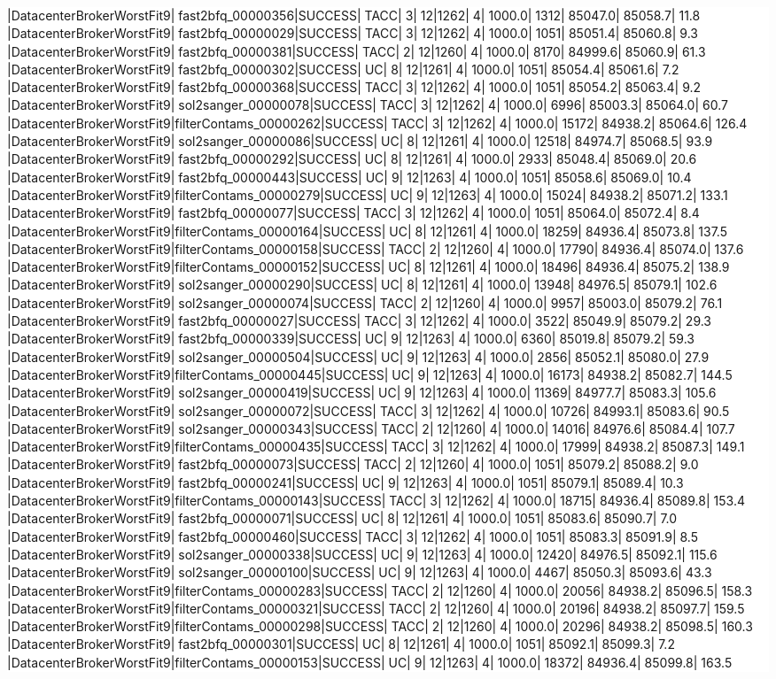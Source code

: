 |DatacenterBrokerWorstFit9|     fast2bfq_00000356|SUCCESS|  TACC|   3|       12|1262|        4|    1000.0|       1312|  85047.0|   85058.7|    11.8
|DatacenterBrokerWorstFit9|     fast2bfq_00000029|SUCCESS|  TACC|   3|       12|1262|        4|    1000.0|       1051|  85051.4|   85060.8|     9.3
|DatacenterBrokerWorstFit9|     fast2bfq_00000381|SUCCESS|  TACC|   2|       12|1260|        4|    1000.0|       8170|  84999.6|   85060.9|    61.3
|DatacenterBrokerWorstFit9|     fast2bfq_00000302|SUCCESS|    UC|   8|       12|1261|        4|    1000.0|       1051|  85054.4|   85061.6|     7.2
|DatacenterBrokerWorstFit9|     fast2bfq_00000368|SUCCESS|  TACC|   3|       12|1262|        4|    1000.0|       1051|  85054.2|   85063.4|     9.2
|DatacenterBrokerWorstFit9|   sol2sanger_00000078|SUCCESS|  TACC|   3|       12|1262|        4|    1000.0|       6996|  85003.3|   85064.0|    60.7
|DatacenterBrokerWorstFit9|filterContams_00000262|SUCCESS|  TACC|   3|       12|1262|        4|    1000.0|      15172|  84938.2|   85064.6|   126.4
|DatacenterBrokerWorstFit9|   sol2sanger_00000086|SUCCESS|    UC|   8|       12|1261|        4|    1000.0|      12518|  84974.7|   85068.5|    93.9
|DatacenterBrokerWorstFit9|     fast2bfq_00000292|SUCCESS|    UC|   8|       12|1261|        4|    1000.0|       2933|  85048.4|   85069.0|    20.6
|DatacenterBrokerWorstFit9|     fast2bfq_00000443|SUCCESS|    UC|   9|       12|1263|        4|    1000.0|       1051|  85058.6|   85069.0|    10.4
|DatacenterBrokerWorstFit9|filterContams_00000279|SUCCESS|    UC|   9|       12|1263|        4|    1000.0|      15024|  84938.2|   85071.2|   133.1
|DatacenterBrokerWorstFit9|     fast2bfq_00000077|SUCCESS|  TACC|   3|       12|1262|        4|    1000.0|       1051|  85064.0|   85072.4|     8.4
|DatacenterBrokerWorstFit9|filterContams_00000164|SUCCESS|    UC|   8|       12|1261|        4|    1000.0|      18259|  84936.4|   85073.8|   137.5
|DatacenterBrokerWorstFit9|filterContams_00000158|SUCCESS|  TACC|   2|       12|1260|        4|    1000.0|      17790|  84936.4|   85074.0|   137.6
|DatacenterBrokerWorstFit9|filterContams_00000152|SUCCESS|    UC|   8|       12|1261|        4|    1000.0|      18496|  84936.4|   85075.2|   138.9
|DatacenterBrokerWorstFit9|   sol2sanger_00000290|SUCCESS|    UC|   8|       12|1261|        4|    1000.0|      13948|  84976.5|   85079.1|   102.6
|DatacenterBrokerWorstFit9|   sol2sanger_00000074|SUCCESS|  TACC|   2|       12|1260|        4|    1000.0|       9957|  85003.0|   85079.2|    76.1
|DatacenterBrokerWorstFit9|     fast2bfq_00000027|SUCCESS|  TACC|   3|       12|1262|        4|    1000.0|       3522|  85049.9|   85079.2|    29.3
|DatacenterBrokerWorstFit9|     fast2bfq_00000339|SUCCESS|    UC|   9|       12|1263|        4|    1000.0|       6360|  85019.8|   85079.2|    59.3
|DatacenterBrokerWorstFit9|   sol2sanger_00000504|SUCCESS|    UC|   9|       12|1263|        4|    1000.0|       2856|  85052.1|   85080.0|    27.9
|DatacenterBrokerWorstFit9|filterContams_00000445|SUCCESS|    UC|   9|       12|1263|        4|    1000.0|      16173|  84938.2|   85082.7|   144.5
|DatacenterBrokerWorstFit9|   sol2sanger_00000419|SUCCESS|    UC|   9|       12|1263|        4|    1000.0|      11369|  84977.7|   85083.3|   105.6
|DatacenterBrokerWorstFit9|   sol2sanger_00000072|SUCCESS|  TACC|   3|       12|1262|        4|    1000.0|      10726|  84993.1|   85083.6|    90.5
|DatacenterBrokerWorstFit9|   sol2sanger_00000343|SUCCESS|  TACC|   2|       12|1260|        4|    1000.0|      14016|  84976.6|   85084.4|   107.7
|DatacenterBrokerWorstFit9|filterContams_00000435|SUCCESS|  TACC|   3|       12|1262|        4|    1000.0|      17999|  84938.2|   85087.3|   149.1
|DatacenterBrokerWorstFit9|     fast2bfq_00000073|SUCCESS|  TACC|   2|       12|1260|        4|    1000.0|       1051|  85079.2|   85088.2|     9.0
|DatacenterBrokerWorstFit9|     fast2bfq_00000241|SUCCESS|    UC|   9|       12|1263|        4|    1000.0|       1051|  85079.1|   85089.4|    10.3
|DatacenterBrokerWorstFit9|filterContams_00000143|SUCCESS|  TACC|   3|       12|1262|        4|    1000.0|      18715|  84936.4|   85089.8|   153.4
|DatacenterBrokerWorstFit9|     fast2bfq_00000071|SUCCESS|    UC|   8|       12|1261|        4|    1000.0|       1051|  85083.6|   85090.7|     7.0
|DatacenterBrokerWorstFit9|     fast2bfq_00000460|SUCCESS|  TACC|   3|       12|1262|        4|    1000.0|       1051|  85083.3|   85091.9|     8.5
|DatacenterBrokerWorstFit9|   sol2sanger_00000338|SUCCESS|    UC|   9|       12|1263|        4|    1000.0|      12420|  84976.5|   85092.1|   115.6
|DatacenterBrokerWorstFit9|   sol2sanger_00000100|SUCCESS|    UC|   9|       12|1263|        4|    1000.0|       4467|  85050.3|   85093.6|    43.3
|DatacenterBrokerWorstFit9|filterContams_00000283|SUCCESS|  TACC|   2|       12|1260|        4|    1000.0|      20056|  84938.2|   85096.5|   158.3
|DatacenterBrokerWorstFit9|filterContams_00000321|SUCCESS|  TACC|   2|       12|1260|        4|    1000.0|      20196|  84938.2|   85097.7|   159.5
|DatacenterBrokerWorstFit9|filterContams_00000298|SUCCESS|  TACC|   2|       12|1260|        4|    1000.0|      20296|  84938.2|   85098.5|   160.3
|DatacenterBrokerWorstFit9|     fast2bfq_00000301|SUCCESS|    UC|   8|       12|1261|        4|    1000.0|       1051|  85092.1|   85099.3|     7.2
|DatacenterBrokerWorstFit9|filterContams_00000153|SUCCESS|    UC|   9|       12|1263|        4|    1000.0|      18372|  84936.4|   85099.8|   163.5